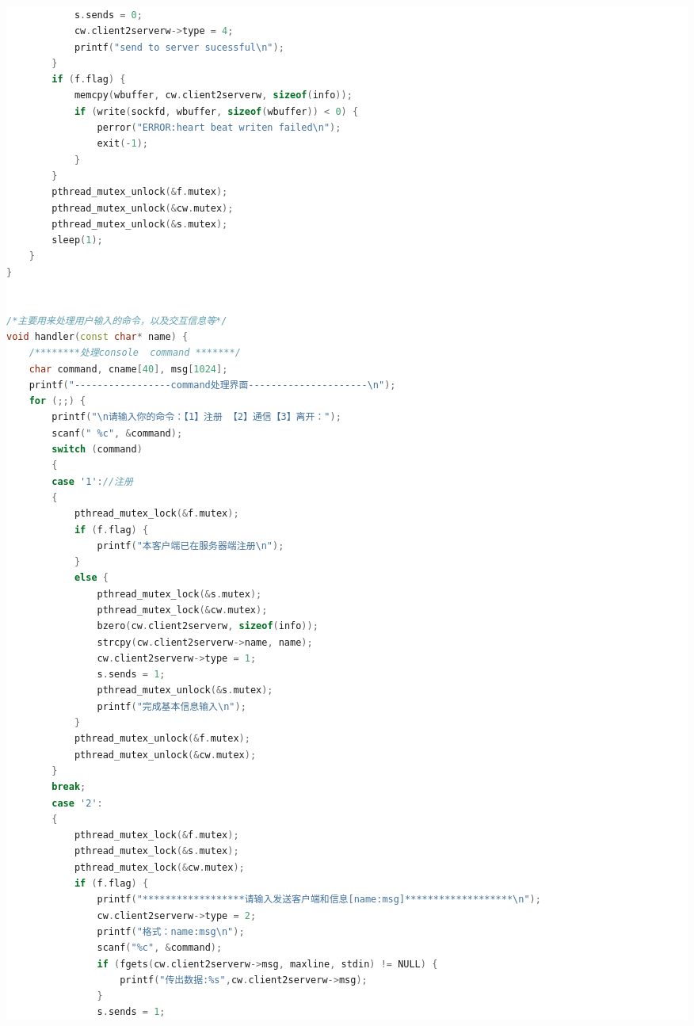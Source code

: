 ```c++
			s.sends = 0;
			cw.client2serverw->type = 4;
			printf("send to server sucessful\n");
		}
		if (f.flag) {
			memcpy(wbuffer, cw.client2serverw, sizeof(info));
			if (write(sockfd, wbuffer, sizeof(wbuffer)) < 0) {
				perror("ERROR:heart beat writen failed\n");
				exit(-1);
			}
		}
		pthread_mutex_unlock(&f.mutex);
		pthread_mutex_unlock(&cw.mutex);
		pthread_mutex_unlock(&s.mutex);	
		sleep(1);
	}
}


/*主要用来处理用户输入的命令，以及交互信息等*/
void handler(const char* name) {
	/********处理console  command *******/
	char command, cname[40], msg[1024];
	printf("-----------------command处理界面---------------------\n");
	for (;;) {
		printf("\n请输入你的命令：【1】注册	【2】通信【3】离开：");
		scanf(" %c", &command);
		switch (command)
		{
		case '1'://注册
		{
			pthread_mutex_lock(&f.mutex);
			if (f.flag) {
				printf("本客户端已在服务器端注册\n");
			}
			else {
				pthread_mutex_lock(&s.mutex);
				pthread_mutex_lock(&cw.mutex);
				bzero(cw.client2serverw, sizeof(info));
				strcpy(cw.client2serverw->name, name);
				cw.client2serverw->type = 1;
				s.sends = 1;
				pthread_mutex_unlock(&s.mutex);
				printf("完成基本信息输入\n");
			}
			pthread_mutex_unlock(&f.mutex);
			pthread_mutex_unlock(&cw.mutex);
		}
		break;
		case '2':
		{
			pthread_mutex_lock(&f.mutex);
			pthread_mutex_lock(&s.mutex);
			pthread_mutex_lock(&cw.mutex);
			if (f.flag) {
				printf("******************请输入发送客户端和信息[name:msg]*******************\n");
				cw.client2serverw->type = 2;
				printf("格式：name:msg\n");
				scanf("%c", &command);
				if (fgets(cw.client2serverw->msg, maxline, stdin) != NULL) {
					printf("传出数据:%s",cw.client2serverw->msg);
				}
				s.sends = 1;
```